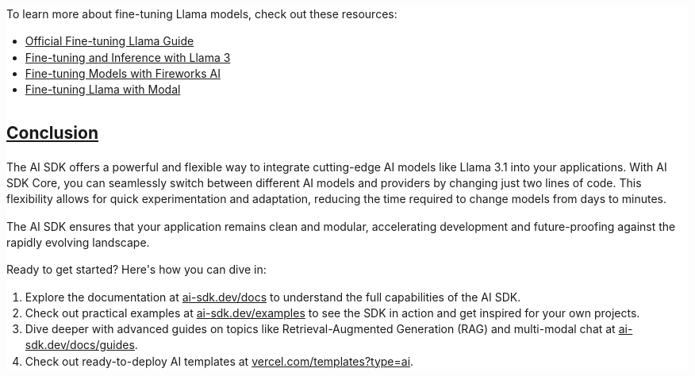 To learn more about fine-tuning Llama models, check out these resources:

-   [Official Fine-tuning Llama Guide](https://llama.meta.com/docs/how-to-guides/fine-tuning)
-   [Fine-tuning and Inference with Llama 3](https://docs.inferless.com/how-to-guides/how-to-finetune--and-inference-llama3)
-   [Fine-tuning Models with Fireworks AI](https://docs.fireworks.ai/fine-tuning/fine-tuning-models)
-   [Fine-tuning Llama with Modal](https://modal.com/docs/examples/llm-finetuning)


## [Conclusion](#conclusion)


The AI SDK offers a powerful and flexible way to integrate cutting-edge AI models like Llama 3.1 into your applications. With AI SDK Core, you can seamlessly switch between different AI models and providers by changing just two lines of code. This flexibility allows for quick experimentation and adaptation, reducing the time required to change models from days to minutes.

The AI SDK ensures that your application remains clean and modular, accelerating development and future-proofing against the rapidly evolving landscape.

Ready to get started? Here's how you can dive in:

1.  Explore the documentation at [ai-sdk.dev/docs](/docs) to understand the full capabilities of the AI SDK.
2.  Check out practical examples at [ai-sdk.dev/examples](/examples) to see the SDK in action and get inspired for your own projects.
3.  Dive deeper with advanced guides on topics like Retrieval-Augmented Generation (RAG) and multi-modal chat at [ai-sdk.dev/docs/guides](/docs/guides).
4.  Check out ready-to-deploy AI templates at [vercel.com/templates?type=ai](https://vercel.com/templates?type=ai).
